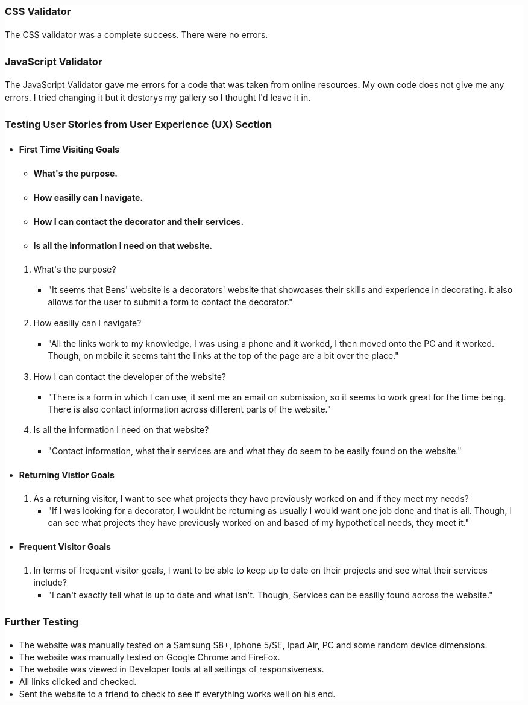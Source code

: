 ### CSS Validator
The CSS validator was a complete success. There were no errors.

### JavaScript Validator
The JavaScript Validator gave me errors for a code that was taken from online resources. My own code does not give me any errors. I tried changing it but it destorys my gallery so I thought I'd leave it in.

### Testing User Stories from User Experience (UX) Section

- #### First Time Visiting Goals

   - #### What's the purpose.
    - #### How easilly can I navigate.
    - #### How I can contact the decorator and their services.
    - #### Is all the information I need on that website.

    1. What's the purpose?
        - "It seems that Bens' website is a decorators' website that showcases their skills and experience in decorating. it also allows for the user to submit a form to contact the decorator."

    2. How easilly can I navigate?
        - "All the links work to my knowledge, I was using a phone and it worked, I then moved onto the PC and it worked. Though, on mobile it seems taht the links at the top of the page are a bit over the place."

    3. How I can contact the developer of the website?
        - "There is a form in which I can use, it sent me an email on submission, so it seems to work great for the time being. There is also contact information across different parts of the website."

    4. Is all the information I need on that website?
        - "Contact information, what their services are and what they do seem to be easily found on the website."

- #### Returning Vistior Goals

    1. As a returning visitor, I want to see what projects they have previously worked on and if they meet my needs?
        - "If I was looking for a decorator, I wouldnt be returning as usually I would want one job done and that is all. Though, I can see what projects they have previously worked on and based of my hypothetical needs, they meet it."

- #### Frequent Visitor Goals

    1. In terms of frequent visitor goals, I want to be able to keep up to date on their projects and see what their services include?
        - "I can't exactly tell what is up to date and what isn't. Though, Services can be easilly found across the website."

### Further Testing
- The website was manually tested on a Samsung S8+, Iphone 5/SE, Ipad Air, PC and some random device dimensions.
- The website was manually tested on Google Chrome and FireFox.
- The website was viewed in Developer tools at all settings of responsiveness. 
- All links clicked and checked.
- Sent the website to a friend to check to see if everything works well on his end.
